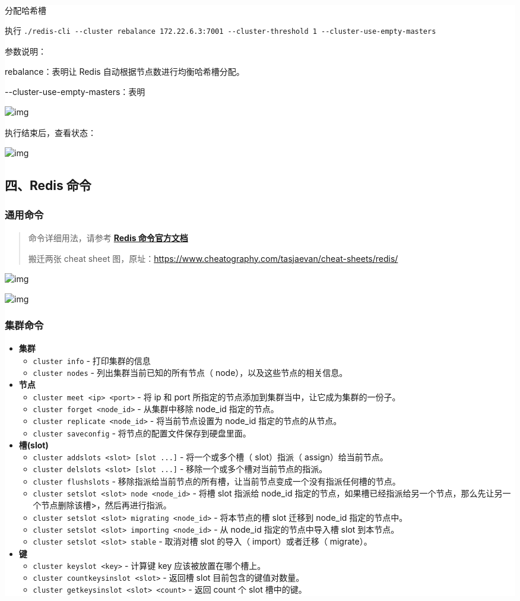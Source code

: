 
分配哈希槽

执行 `./redis-cli --cluster rebalance 172.22.6.3:7001 --cluster-threshold 1 --cluster-use-empty-masters`

参数说明：

rebalance：表明让 Redis 自动根据节点数进行均衡哈希槽分配。

--cluster-use-empty-masters：表明

![img](https://cdn.jsdelivr.net/gh/kamalyes/image-bed@master/snap/20200712125827.png)

执行结束后，查看状态：

![img](https://cdn.jsdelivr.net/gh/kamalyes/image-bed@master/snap/20200712130234.png)

## 四、Redis 命令

### 通用命令

> 命令详细用法，请参考 [**Redis 命令官方文档**](https://redis.io/commands)
>
> 搬迁两张 cheat sheet 图，原址：https://www.cheatography.com/tasjaevan/cheat-sheets/redis/

![img](https://user-gold-cdn.xitu.io/2019/10/10/16db5250b0b8ea57?w=2230&h=2914&f=png&s=246433)

![img](https://user-gold-cdn.xitu.io/2019/10/10/16db5250b0e9ba3c?w=2229&h=2890&f=png&s=192997)

### 集群命令

- **集群**
  - `cluster info` - 打印集群的信息
  - `cluster nodes` - 列出集群当前已知的所有节点（ node），以及这些节点的相关信息。
- **节点**
  - `cluster meet <ip> <port>` - 将 ip 和 port 所指定的节点添加到集群当中，让它成为集群的一份子。
  - `cluster forget <node_id>` - 从集群中移除 node_id 指定的节点。
  - `cluster replicate <node_id>` - 将当前节点设置为 node_id 指定的节点的从节点。
  - `cluster saveconfig` - 将节点的配置文件保存到硬盘里面。
- **槽(slot)**
  - `cluster addslots <slot> [slot ...]` - 将一个或多个槽（ slot）指派（ assign）给当前节点。
  - `cluster delslots <slot> [slot ...]` - 移除一个或多个槽对当前节点的指派。
  - `cluster flushslots` - 移除指派给当前节点的所有槽，让当前节点变成一个没有指派任何槽的节点。
  - `cluster setslot <slot> node <node_id>` - 将槽 slot 指派给 node_id 指定的节点，如果槽已经指派给另一个节点，那么先让另一个节点删除该槽>，然后再进行指派。
  - `cluster setslot <slot> migrating <node_id>` - 将本节点的槽 slot 迁移到 node_id 指定的节点中。
  - `cluster setslot <slot> importing <node_id>` - 从 node_id 指定的节点中导入槽 slot 到本节点。
  - `cluster setslot <slot> stable` - 取消对槽 slot 的导入（ import）或者迁移（ migrate）。
- **键**
  - `cluster keyslot <key>` - 计算键 key 应该被放置在哪个槽上。
  - `cluster countkeysinslot <slot>` - 返回槽 slot 目前包含的键值对数量。
  - `cluster getkeysinslot <slot> <count>` - 返回 count 个 slot 槽中的键。
